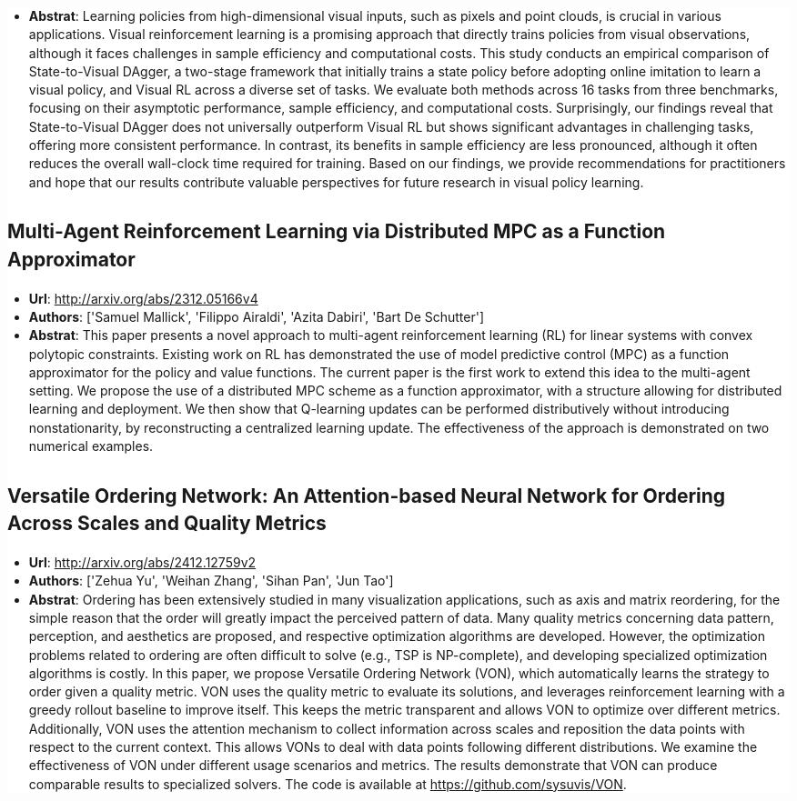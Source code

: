- **Abstrat**: Learning policies from high-dimensional visual inputs, such as pixels and point clouds, is crucial in various applications. Visual reinforcement learning is a promising approach that directly trains policies from visual observations, although it faces challenges in sample efficiency and computational costs. This study conducts an empirical comparison of State-to-Visual DAgger, a two-stage framework that initially trains a state policy before adopting online imitation to learn a visual policy, and Visual RL across a diverse set of tasks. We evaluate both methods across 16 tasks from three benchmarks, focusing on their asymptotic performance, sample efficiency, and computational costs. Surprisingly, our findings reveal that State-to-Visual DAgger does not universally outperform Visual RL but shows significant advantages in challenging tasks, offering more consistent performance. In contrast, its benefits in sample efficiency are less pronounced, although it often reduces the overall wall-clock time required for training. Based on our findings, we provide recommendations for practitioners and hope that our results contribute valuable perspectives for future research in visual policy learning.





## Multi-Agent Reinforcement Learning via Distributed MPC as a Function Approximator
- **Url**: http://arxiv.org/abs/2312.05166v4
- **Authors**: ['Samuel Mallick', 'Filippo Airaldi', 'Azita Dabiri', 'Bart De Schutter']
- **Abstrat**: This paper presents a novel approach to multi-agent reinforcement learning (RL) for linear systems with convex polytopic constraints. Existing work on RL has demonstrated the use of model predictive control (MPC) as a function approximator for the policy and value functions. The current paper is the first work to extend this idea to the multi-agent setting. We propose the use of a distributed MPC scheme as a function approximator, with a structure allowing for distributed learning and deployment. We then show that Q-learning updates can be performed distributively without introducing nonstationarity, by reconstructing a centralized learning update. The effectiveness of the approach is demonstrated on two numerical examples.





## Versatile Ordering Network: An Attention-based Neural Network for Ordering Across Scales and Quality Metrics
- **Url**: http://arxiv.org/abs/2412.12759v2
- **Authors**: ['Zehua Yu', 'Weihan Zhang', 'Sihan Pan', 'Jun Tao']
- **Abstrat**: Ordering has been extensively studied in many visualization applications, such as axis and matrix reordering, for the simple reason that the order will greatly impact the perceived pattern of data. Many quality metrics concerning data pattern, perception, and aesthetics are proposed, and respective optimization algorithms are developed. However, the optimization problems related to ordering are often difficult to solve (e.g., TSP is NP-complete), and developing specialized optimization algorithms is costly. In this paper, we propose Versatile Ordering Network (VON), which automatically learns the strategy to order given a quality metric. VON uses the quality metric to evaluate its solutions, and leverages reinforcement learning with a greedy rollout baseline to improve itself. This keeps the metric transparent and allows VON to optimize over different metrics. Additionally, VON uses the attention mechanism to collect information across scales and reposition the data points with respect to the current context. This allows VONs to deal with data points following different distributions. We examine the effectiveness of VON under different usage scenarios and metrics. The results demonstrate that VON can produce comparable results to specialized solvers. The code is available at https://github.com/sysuvis/VON.
